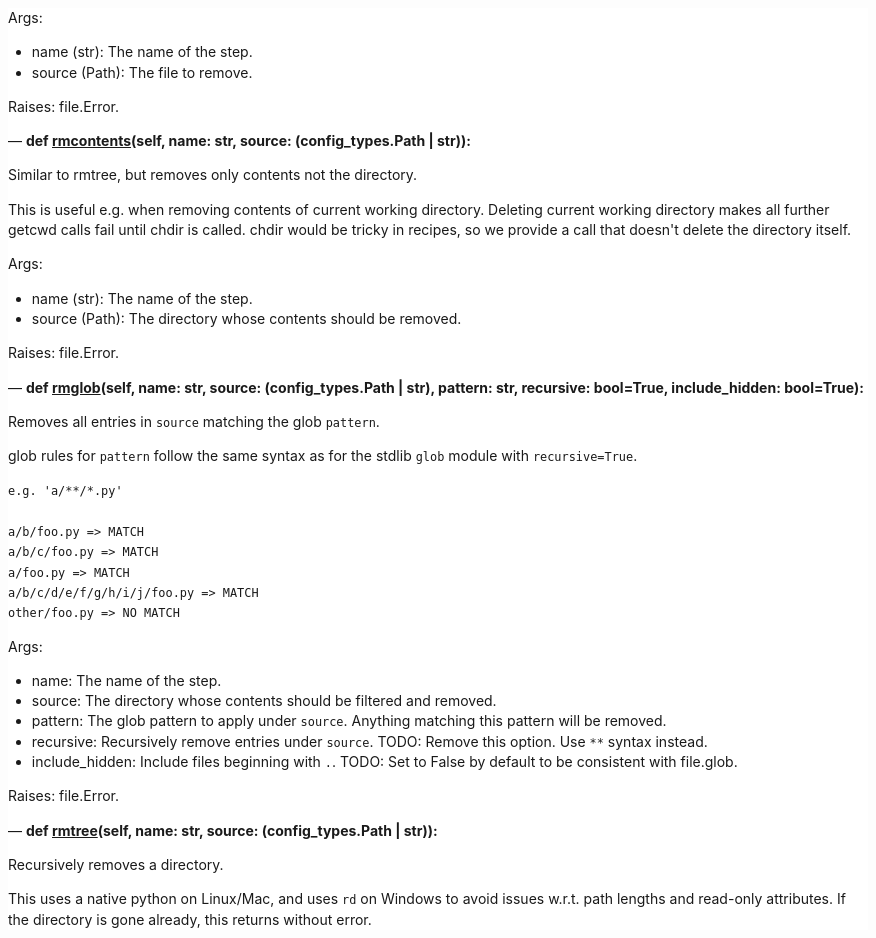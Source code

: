 Args:
  * name (str): The name of the step.
  * source (Path): The file to remove.

Raises: file.Error.

&mdash; **def [rmcontents](/recipe_modules/file/api.py#750)(self, name: str, source: (config_types.Path | str)):**

Similar to rmtree, but removes only contents not the directory.

This is useful e.g. when removing contents of current working directory.
Deleting current working directory makes all further getcwd calls fail
until chdir is called. chdir would be tricky in recipes, so we provide
a call that doesn't delete the directory itself.

Args:
  * name (str): The name of the step.
  * source (Path): The directory whose contents should be removed.

Raises: file.Error.

&mdash; **def [rmglob](/recipe_modules/file/api.py#773)(self, name: str, source: (config_types.Path | str), pattern: str, recursive: bool=True, include_hidden: bool=True):**

Removes all entries in `source` matching the glob `pattern`.

glob rules for `pattern` follow the same syntax as for the stdlib `glob`
module with `recursive=True`.

```
e.g. 'a/**/*.py'

a/b/foo.py => MATCH
a/b/c/foo.py => MATCH
a/foo.py => MATCH
a/b/c/d/e/f/g/h/i/j/foo.py => MATCH
other/foo.py => NO MATCH
```

Args:
  * name: The name of the step.
  * source: The directory whose contents should be filtered and removed.
  * pattern: The glob pattern to apply under `source`. Anything matching
    this pattern will be removed.
  * recursive: Recursively remove entries under `source`.
      TODO: Remove this option. Use `**` syntax instead.
  * include_hidden: Include files beginning with `.`.
      TODO: Set to False by default to be consistent with file.glob.

Raises: file.Error.

&mdash; **def [rmtree](/recipe_modules/file/api.py#728)(self, name: str, source: (config_types.Path | str)):**

Recursively removes a directory.

This uses a native python on Linux/Mac, and uses `rd` on Windows to avoid
issues w.r.t. path lengths and read-only attributes. If the directory is
gone already, this returns without error.
